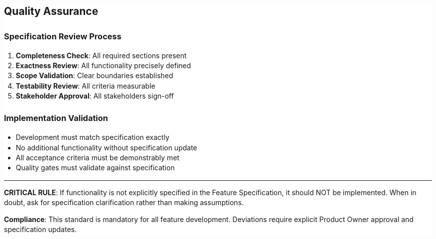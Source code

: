 ## Quality Assurance

### Specification Review Process
1. **Completeness Check**: All required sections present
2. **Exactness Review**: All functionality precisely defined
3. **Scope Validation**: Clear boundaries established
4. **Testability Review**: All criteria measurable
5. **Stakeholder Approval**: All stakeholders sign-off

### Implementation Validation
- Development must match specification exactly
- No additional functionality without specification update
- All acceptance criteria must be demonstrably met
- Quality gates must validate against specification

---

**CRITICAL RULE**: If functionality is not explicitly specified in the Feature Specification, it should NOT be implemented. When in doubt, ask for specification clarification rather than making assumptions.

**Compliance**: This standard is mandatory for all feature development. Deviations require explicit Product Owner approval and specification updates.
